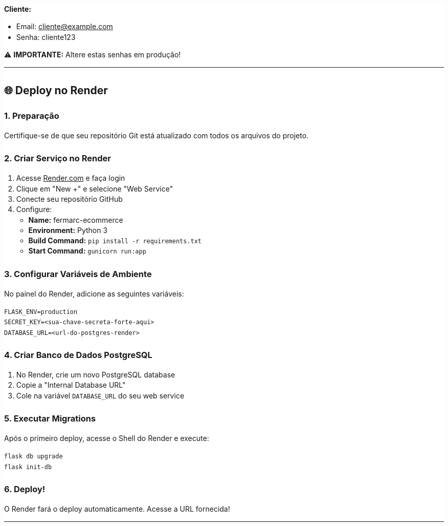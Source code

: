**Cliente:**
- Email: cliente@example.com
- Senha: cliente123

⚠️ **IMPORTANTE:** Altere estas senhas em produção!

---

## 🌐 Deploy no Render

### 1. Preparação

Certifique-se de que seu repositório Git está atualizado com todos os arquivos do projeto.

### 2. Criar Serviço no Render

1. Acesse [Render.com](https://render.com) e faça login
2. Clique em "New +" e selecione "Web Service"
3. Conecte seu repositório GitHub
4. Configure:
   - **Name:** fermarc-ecommerce
   - **Environment:** Python 3
   - **Build Command:** `pip install -r requirements.txt`
   - **Start Command:** `gunicorn run:app`

### 3. Configurar Variáveis de Ambiente

No painel do Render, adicione as seguintes variáveis:

```
FLASK_ENV=production
SECRET_KEY=<sua-chave-secreta-forte-aqui>
DATABASE_URL=<url-do-postgres-render>
```

### 4. Criar Banco de Dados PostgreSQL

1. No Render, crie um novo PostgreSQL database
2. Copie a "Internal Database URL"
3. Cole na variável `DATABASE_URL` do seu web service

### 5. Executar Migrations

Após o primeiro deploy, acesse o Shell do Render e execute:

```bash
flask db upgrade
flask init-db
```

### 6. Deploy!

O Render fará o deploy automaticamente. Acesse a URL fornecida!

---